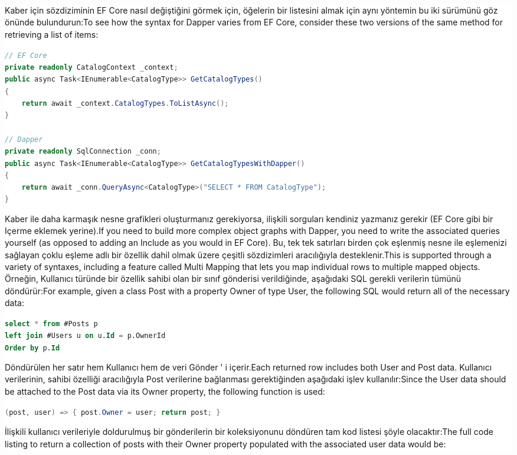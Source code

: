 <span data-ttu-id="c6733-228">Kaber için sözdiziminin EF Core nasıl değiştiğini görmek için, öğelerin bir listesini almak için aynı yöntemin bu iki sürümünü göz önünde bulundurun:</span><span class="sxs-lookup"><span data-stu-id="c6733-228">To see how the syntax for Dapper varies from EF Core, consider these two versions of the same method for retrieving a list of items:</span></span>

```csharp
// EF Core
private readonly CatalogContext _context;
public async Task<IEnumerable<CatalogType>> GetCatalogTypes()
{
    return await _context.CatalogTypes.ToListAsync();
}

// Dapper
private readonly SqlConnection _conn;
public async Task<IEnumerable<CatalogType>> GetCatalogTypesWithDapper()
{
    return await _conn.QueryAsync<CatalogType>("SELECT * FROM CatalogType");
}
```

<span data-ttu-id="c6733-229">Kaber ile daha karmaşık nesne grafikleri oluşturmanız gerekiyorsa, ilişkili sorguları kendiniz yazmanız gerekir (EF Core gibi bir Içerme eklemek yerine).</span><span class="sxs-lookup"><span data-stu-id="c6733-229">If you need to build more complex object graphs with Dapper, you need to write the associated queries yourself (as opposed to adding an Include as you would in EF Core).</span></span> <span data-ttu-id="c6733-230">Bu, tek tek satırları birden çok eşlenmiş nesne ile eşlemenizi sağlayan çoklu eşleme adlı bir özellik dahil olmak üzere çeşitli sözdizimleri aracılığıyla desteklenir.</span><span class="sxs-lookup"><span data-stu-id="c6733-230">This is supported through a variety of syntaxes, including a feature called Multi Mapping that lets you map individual rows to multiple mapped objects.</span></span> <span data-ttu-id="c6733-231">Örneğin, Kullanıcı türünde bir özellik sahibi olan bir sınıf gönderisi verildiğinde, aşağıdaki SQL gerekli verilerin tümünü döndürür:</span><span class="sxs-lookup"><span data-stu-id="c6733-231">For example, given a class Post with a property Owner of type User, the following SQL would return all of the necessary data:</span></span>

```sql
select * from #Posts p
left join #Users u on u.Id = p.OwnerId
Order by p.Id
```

<span data-ttu-id="c6733-232">Döndürülen her satır hem Kullanıcı hem de veri Gönder ' i içerir.</span><span class="sxs-lookup"><span data-stu-id="c6733-232">Each returned row includes both User and Post data.</span></span> <span data-ttu-id="c6733-233">Kullanıcı verilerinin, sahibi özelliği aracılığıyla Post verilerine bağlanması gerektiğinden aşağıdaki işlev kullanılır:</span><span class="sxs-lookup"><span data-stu-id="c6733-233">Since the User data should be attached to the Post data via its Owner property, the following function is used:</span></span>

```csharp
(post, user) => { post.Owner = user; return post; }
```

<span data-ttu-id="c6733-234">İlişkili kullanıcı verileriyle doldurulmuş bir gönderilerin bir koleksiyonunu döndüren tam kod listesi şöyle olacaktır:</span><span class="sxs-lookup"><span data-stu-id="c6733-234">The full code listing to return a collection of posts with their Owner property populated with the associated user data would be:</span></span>
